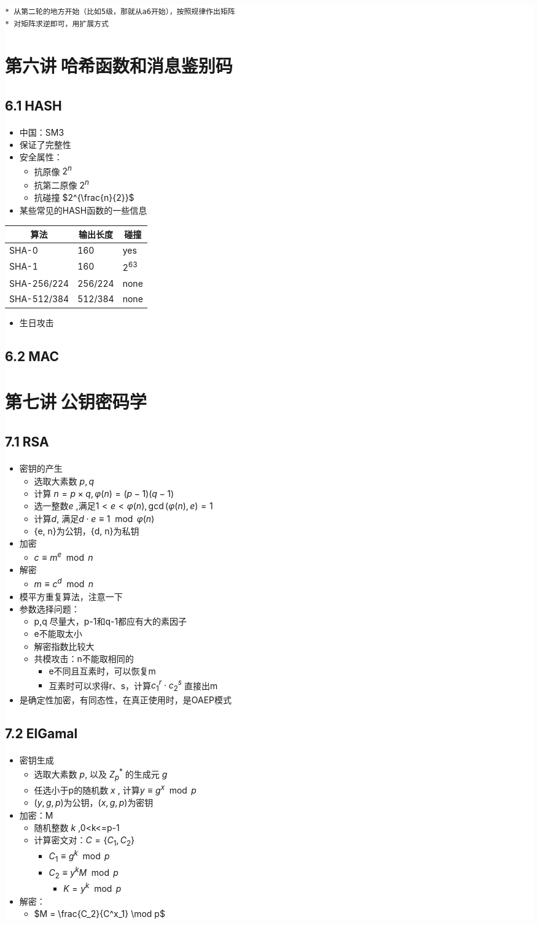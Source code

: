 	* 从第二轮的地方开始（比如5级，那就从a6开始），按照规律作出矩阵  
	* 对矩阵求逆即可，用扩展方式  
# 第六讲 哈希函数和消息鉴别码  
## 6.1 HASH  
* 中国：SM3
* 保证了完整性  
* 安全属性：  
	* 抗原像  $2^n$
	* 抗第二原像  $2^n$
	* 抗碰撞  $2^{\frac{n}{2}}$   
* 某些常见的HASH函数的一些信息  

| 算法          | 输出长度    | 碰撞       |
| ----------- | ------- | -------- |
| SHA-0       | 160     | yes      |
| SHA-1       | 160     | $2^{63}$ |
| SHA-256/224 | 256/224 | none     |
| SHA-512/384 | 512/384 | none     |
* 生日攻击  
## 6.2 MAC  
# 第七讲 公钥密码学  
## 7.1 RSA  
* 密钥的产生  
	* 选取大素数 $p,q$  
	* 计算 $n=p \times q, \varphi(n)=(p-1)(q-1)$  
	* 选一整数$e$ ,满足$1<e<\varphi(n), \gcd (\varphi(n),e)=1$  
	* 计算$d$, 满足$d \cdot e \equiv 1 \mod \varphi(n)$   
	* {e, n}为公钥，{d, n}为私钥  
* 加密  
	* $c \equiv m^e \mod n$  
* 解密  
	* $m \equiv c^d \mod n$  
* 模平方重复算法，注意一下  
* 参数选择问题：  
	* p,q 尽量大，p-1和q-1都应有大的素因子  
	* e不能取太小  
	* 解密指数比较大
	* 共模攻击：n不能取相同的  
		* e不同且互素时，可以恢复m  
		* 互素时可以求得r、s，计算$c_1^r \cdot c_2 ^s$ 直接出m  
* 是确定性加密，有同态性，在真正使用时，是OAEP模式  
## 7.2 ElGamal  
* 密钥生成  
	* 选取大素数 $p$, 以及 $Z^*_p$ 的生成元 $g$  
	* 任选小于p的随机数 $x$ , 计算$y \equiv g^x \mod p$  
	* $(y, g, p)$为公钥，$(x, g ,p)$为密钥  
* 加密：M  
	* 随机整数 $k$ ,0<k<=p-1  
	* 计算密文对：$C = \{C_1,C_2\}$  
		* $C_1 \equiv g^k \mod p$  
		* $C_2 \equiv y^kM\mod p$  
			* $K =y^k \mod p$  
* 解密：  
	* $M = \frac{C_2}{C^x_1} \mod p$  